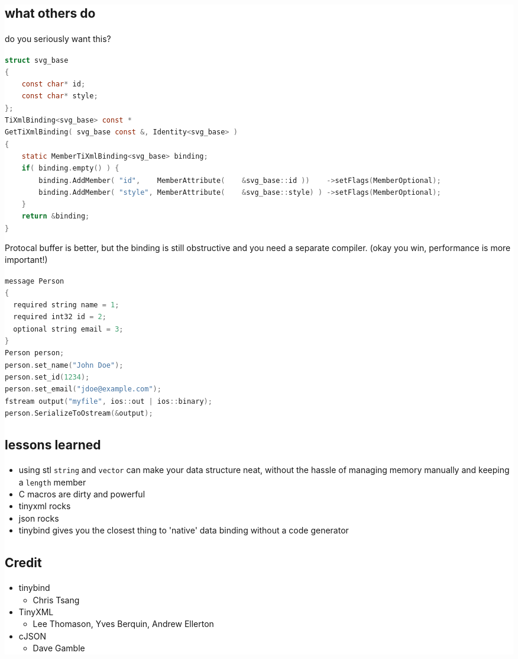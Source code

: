 ## what others do
do you seriously want this?
```C
struct svg_base
{
	const char*	id;
	const char*	style;
};
TiXmlBinding<svg_base> const *
GetTiXmlBinding( svg_base const &, Identity<svg_base> )
{
	static MemberTiXmlBinding<svg_base> binding;
	if( binding.empty() ) {
		binding.AddMember( "id",	MemberAttribute(	&svg_base::id ))	->setFlags(MemberOptional);
		binding.AddMember( "style",	MemberAttribute(	&svg_base::style) )	->setFlags(MemberOptional);
	}
	return &binding;
}
```
Protocal buffer is better, but the binding is still obstructive and you need a separate compiler. (okay you win, performance is more important!)
```C
message Person
{
  required string name = 1;
  required int32 id = 2;
  optional string email = 3;
}
Person person;
person.set_name("John Doe");
person.set_id(1234);
person.set_email("jdoe@example.com");
fstream output("myfile", ios::out | ios::binary);
person.SerializeToOstream(&output);
```

## lessons learned
- using stl `string` and `vector` can make your data structure neat, without the hassle of managing memory manually and keeping a `length` member
- C macros are dirty and powerful
- tinyxml rocks
- json rocks
- tinybind gives you the closest thing to 'native' data binding without a code generator

## Credit
- tinybind
	- Chris Tsang
- TinyXML
	- Lee Thomason, Yves Berquin, Andrew Ellerton 
- cJSON
	- Dave Gamble
